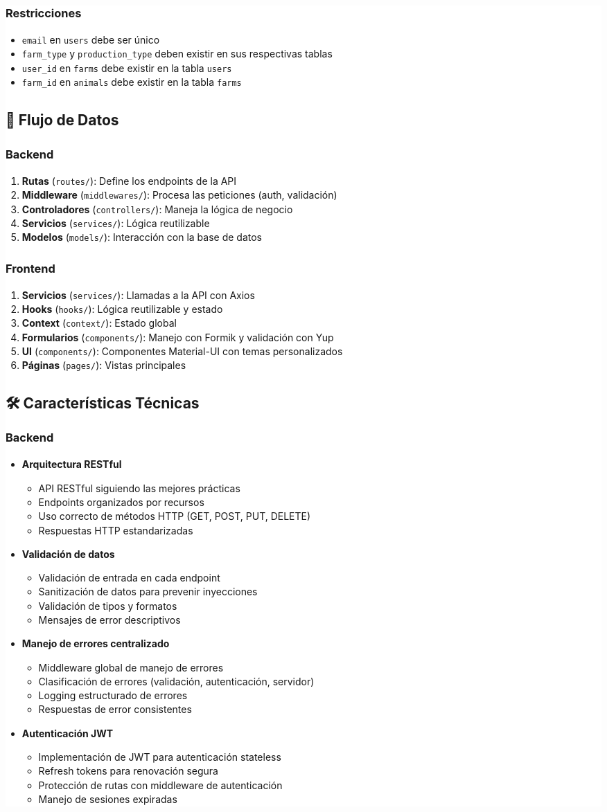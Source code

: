### Restricciones
- `email` en `users` debe ser único
- `farm_type` y `production_type` deben existir en sus respectivas tablas
- `user_id` en `farms` debe existir en la tabla `users`
- `farm_id` en `animals` debe existir en la tabla `farms`

## 🔄 Flujo de Datos

### Backend
1. **Rutas** (`routes/`): Define los endpoints de la API
2. **Middleware** (`middlewares/`): Procesa las peticiones (auth, validación)
3. **Controladores** (`controllers/`): Maneja la lógica de negocio
4. **Servicios** (`services/`): Lógica reutilizable
5. **Modelos** (`models/`): Interacción con la base de datos

### Frontend
1. **Servicios** (`services/`): Llamadas a la API con Axios
2. **Hooks** (`hooks/`): Lógica reutilizable y estado
3. **Context** (`context/`): Estado global
4. **Formularios** (`components/`): Manejo con Formik y validación con Yup
5. **UI** (`components/`): Componentes Material-UI con temas personalizados
6. **Páginas** (`pages/`): Vistas principales

## 🛠️ Características Técnicas

### Backend
- **Arquitectura RESTful**
  - API RESTful siguiendo las mejores prácticas
  - Endpoints organizados por recursos
  - Uso correcto de métodos HTTP (GET, POST, PUT, DELETE)
  - Respuestas HTTP estandarizadas

- **Validación de datos**
  - Validación de entrada en cada endpoint
  - Sanitización de datos para prevenir inyecciones
  - Validación de tipos y formatos
  - Mensajes de error descriptivos

- **Manejo de errores centralizado**
  - Middleware global de manejo de errores
  - Clasificación de errores (validación, autenticación, servidor)
  - Logging estructurado de errores
  - Respuestas de error consistentes

- **Autenticación JWT**
  - Implementación de JWT para autenticación stateless
  - Refresh tokens para renovación segura
  - Protección de rutas con middleware de autenticación
  - Manejo de sesiones expiradas
